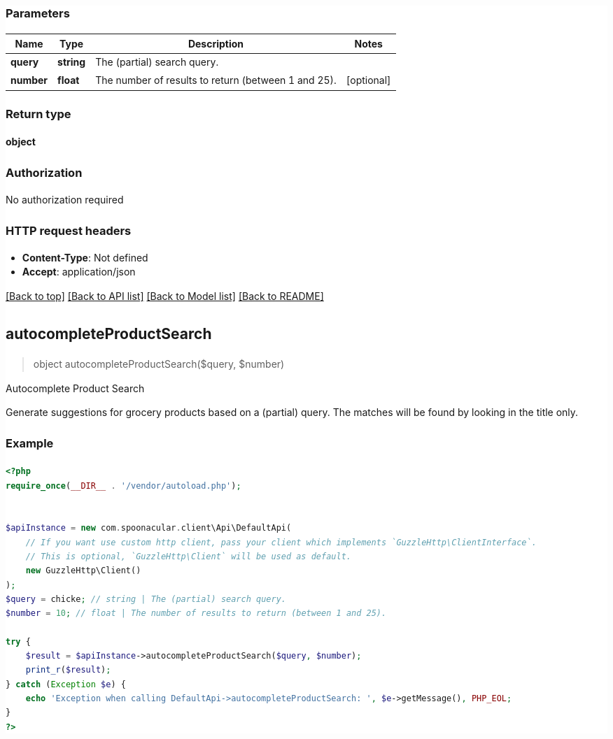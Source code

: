 ### Parameters


Name | Type | Description  | Notes
------------- | ------------- | ------------- | -------------
 **query** | **string**| The (partial) search query. |
 **number** | **float**| The number of results to return (between 1 and 25). | [optional]

### Return type

**object**

### Authorization

No authorization required

### HTTP request headers

- **Content-Type**: Not defined
- **Accept**: application/json

[[Back to top]](#) [[Back to API list]](../../README.md#documentation-for-api-endpoints)
[[Back to Model list]](../../README.md#documentation-for-models)
[[Back to README]](../../README.md)


## autocompleteProductSearch

> object autocompleteProductSearch($query, $number)

Autocomplete Product Search

Generate suggestions for grocery products based on a (partial) query. The matches will be found by looking in the title only.

### Example

```php
<?php
require_once(__DIR__ . '/vendor/autoload.php');


$apiInstance = new com.spoonacular.client\Api\DefaultApi(
    // If you want use custom http client, pass your client which implements `GuzzleHttp\ClientInterface`.
    // This is optional, `GuzzleHttp\Client` will be used as default.
    new GuzzleHttp\Client()
);
$query = chicke; // string | The (partial) search query.
$number = 10; // float | The number of results to return (between 1 and 25).

try {
    $result = $apiInstance->autocompleteProductSearch($query, $number);
    print_r($result);
} catch (Exception $e) {
    echo 'Exception when calling DefaultApi->autocompleteProductSearch: ', $e->getMessage(), PHP_EOL;
}
?>
```

